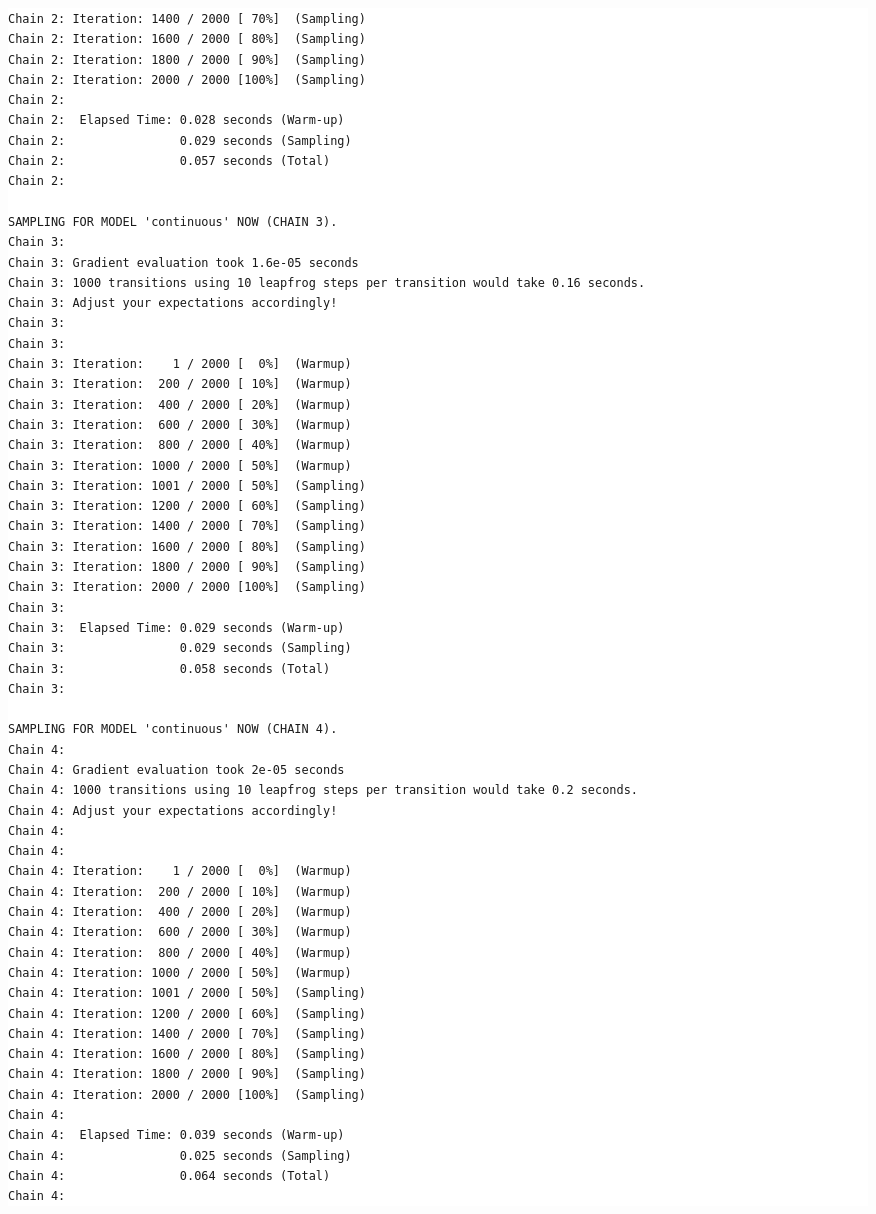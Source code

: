     Chain 2: Iteration: 1400 / 2000 [ 70%]  (Sampling)
    Chain 2: Iteration: 1600 / 2000 [ 80%]  (Sampling)
    Chain 2: Iteration: 1800 / 2000 [ 90%]  (Sampling)
    Chain 2: Iteration: 2000 / 2000 [100%]  (Sampling)
    Chain 2: 
    Chain 2:  Elapsed Time: 0.028 seconds (Warm-up)
    Chain 2:                0.029 seconds (Sampling)
    Chain 2:                0.057 seconds (Total)
    Chain 2: 

    SAMPLING FOR MODEL 'continuous' NOW (CHAIN 3).
    Chain 3: 
    Chain 3: Gradient evaluation took 1.6e-05 seconds
    Chain 3: 1000 transitions using 10 leapfrog steps per transition would take 0.16 seconds.
    Chain 3: Adjust your expectations accordingly!
    Chain 3: 
    Chain 3: 
    Chain 3: Iteration:    1 / 2000 [  0%]  (Warmup)
    Chain 3: Iteration:  200 / 2000 [ 10%]  (Warmup)
    Chain 3: Iteration:  400 / 2000 [ 20%]  (Warmup)
    Chain 3: Iteration:  600 / 2000 [ 30%]  (Warmup)
    Chain 3: Iteration:  800 / 2000 [ 40%]  (Warmup)
    Chain 3: Iteration: 1000 / 2000 [ 50%]  (Warmup)
    Chain 3: Iteration: 1001 / 2000 [ 50%]  (Sampling)
    Chain 3: Iteration: 1200 / 2000 [ 60%]  (Sampling)
    Chain 3: Iteration: 1400 / 2000 [ 70%]  (Sampling)
    Chain 3: Iteration: 1600 / 2000 [ 80%]  (Sampling)
    Chain 3: Iteration: 1800 / 2000 [ 90%]  (Sampling)
    Chain 3: Iteration: 2000 / 2000 [100%]  (Sampling)
    Chain 3: 
    Chain 3:  Elapsed Time: 0.029 seconds (Warm-up)
    Chain 3:                0.029 seconds (Sampling)
    Chain 3:                0.058 seconds (Total)
    Chain 3: 

    SAMPLING FOR MODEL 'continuous' NOW (CHAIN 4).
    Chain 4: 
    Chain 4: Gradient evaluation took 2e-05 seconds
    Chain 4: 1000 transitions using 10 leapfrog steps per transition would take 0.2 seconds.
    Chain 4: Adjust your expectations accordingly!
    Chain 4: 
    Chain 4: 
    Chain 4: Iteration:    1 / 2000 [  0%]  (Warmup)
    Chain 4: Iteration:  200 / 2000 [ 10%]  (Warmup)
    Chain 4: Iteration:  400 / 2000 [ 20%]  (Warmup)
    Chain 4: Iteration:  600 / 2000 [ 30%]  (Warmup)
    Chain 4: Iteration:  800 / 2000 [ 40%]  (Warmup)
    Chain 4: Iteration: 1000 / 2000 [ 50%]  (Warmup)
    Chain 4: Iteration: 1001 / 2000 [ 50%]  (Sampling)
    Chain 4: Iteration: 1200 / 2000 [ 60%]  (Sampling)
    Chain 4: Iteration: 1400 / 2000 [ 70%]  (Sampling)
    Chain 4: Iteration: 1600 / 2000 [ 80%]  (Sampling)
    Chain 4: Iteration: 1800 / 2000 [ 90%]  (Sampling)
    Chain 4: Iteration: 2000 / 2000 [100%]  (Sampling)
    Chain 4: 
    Chain 4:  Elapsed Time: 0.039 seconds (Warm-up)
    Chain 4:                0.025 seconds (Sampling)
    Chain 4:                0.064 seconds (Total)
    Chain 4: 
